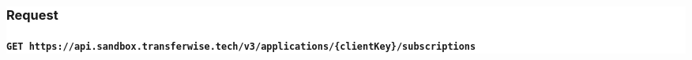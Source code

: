 
### Request

**`GET https://api.sandbox.transferwise.tech/v3/applications/{clientKey}/subscriptions`**
